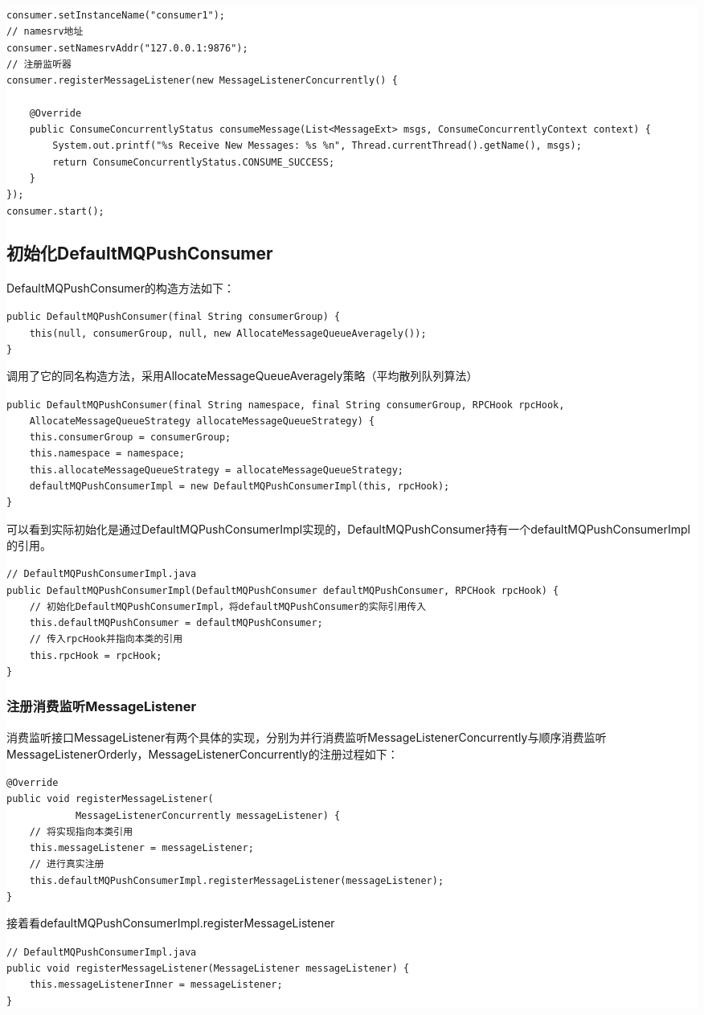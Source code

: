 ```
consumer.setInstanceName("consumer1");
// namesrv地址
consumer.setNamesrvAddr("127.0.0.1:9876");
// 注册监听器
consumer.registerMessageListener(new MessageListenerConcurrently() {
    
    @Override
    public ConsumeConcurrentlyStatus consumeMessage(List<MessageExt> msgs, ConsumeConcurrentlyContext context) {
        System.out.printf("%s Receive New Messages: %s %n", Thread.currentThread().getName(), msgs);
        return ConsumeConcurrentlyStatus.CONSUME_SUCCESS;
    }
});
consumer.start();
```
## 初始化DefaultMQPushConsumer
DefaultMQPushConsumer的构造方法如下：
```
public DefaultMQPushConsumer(final String consumerGroup) {
    this(null, consumerGroup, null, new AllocateMessageQueueAveragely());
}
```
调用了它的同名构造方法，采用AllocateMessageQueueAveragely策略（平均散列队列算法）
```
public DefaultMQPushConsumer(final String namespace, final String consumerGroup, RPCHook rpcHook,
    AllocateMessageQueueStrategy allocateMessageQueueStrategy) {
    this.consumerGroup = consumerGroup;
    this.namespace = namespace;
    this.allocateMessageQueueStrategy = allocateMessageQueueStrategy;
    defaultMQPushConsumerImpl = new DefaultMQPushConsumerImpl(this, rpcHook);
}
```
可以看到实际初始化是通过DefaultMQPushConsumerImpl实现的，DefaultMQPushConsumer持有一个defaultMQPushConsumerImpl的引用。
```
// DefaultMQPushConsumerImpl.java
public DefaultMQPushConsumerImpl(DefaultMQPushConsumer defaultMQPushConsumer, RPCHook rpcHook) {
    // 初始化DefaultMQPushConsumerImpl，将defaultMQPushConsumer的实际引用传入
    this.defaultMQPushConsumer = defaultMQPushConsumer;
    // 传入rpcHook并指向本类的引用
    this.rpcHook = rpcHook;
}
```
### 注册消费监听MessageListener
消费监听接口MessageListener有两个具体的实现，分别为并行消费监听MessageListenerConcurrently与顺序消费监听MessageListenerOrderly，MessageListenerConcurrently的注册过程如下：
```
@Override
public void registerMessageListener(
            MessageListenerConcurrently messageListener) {
    // 将实现指向本类引用
    this.messageListener = messageListener;
    // 进行真实注册
    this.defaultMQPushConsumerImpl.registerMessageListener(messageListener);
}
```
接着看defaultMQPushConsumerImpl.registerMessageListener
```
// DefaultMQPushConsumerImpl.java
public void registerMessageListener(MessageListener messageListener) {
    this.messageListenerInner = messageListener;
}
```